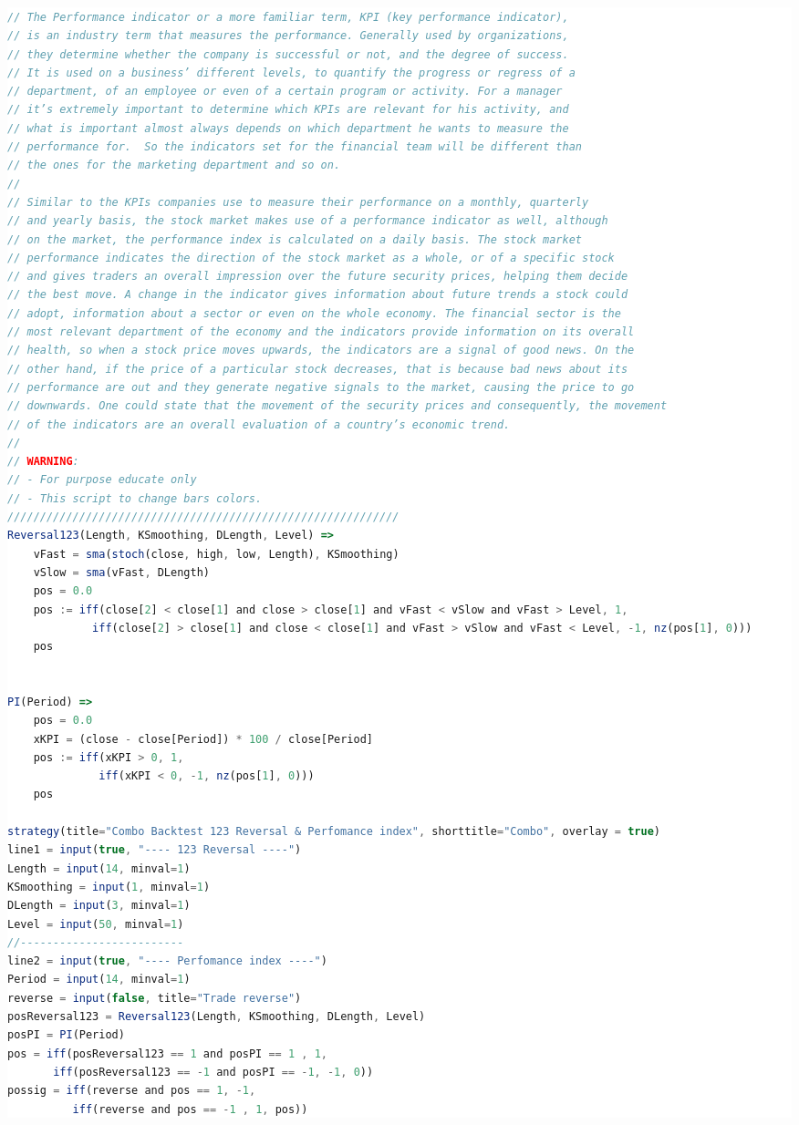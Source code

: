 ``` javascript
// The Performance indicator or a more familiar term, KPI (key performance indicator), 
// is an industry term that measures the performance. Generally used by organizations, 
// they determine whether the company is successful or not, and the degree of success. 
// It is used on a business’ different levels, to quantify the progress or regress of a 
// department, of an employee or even of a certain program or activity. For a manager 
// it’s extremely important to determine which KPIs are relevant for his activity, and 
// what is important almost always depends on which department he wants to measure the 
// performance for.  So the indicators set for the financial team will be different than 
// the ones for the marketing department and so on.
//
// Similar to the KPIs companies use to measure their performance on a monthly, quarterly 
// and yearly basis, the stock market makes use of a performance indicator as well, although 
// on the market, the performance index is calculated on a daily basis. The stock market 
// performance indicates the direction of the stock market as a whole, or of a specific stock 
// and gives traders an overall impression over the future security prices, helping them decide 
// the best move. A change in the indicator gives information about future trends a stock could 
// adopt, information about a sector or even on the whole economy. The financial sector is the 
// most relevant department of the economy and the indicators provide information on its overall 
// health, so when a stock price moves upwards, the indicators are a signal of good news. On the 
// other hand, if the price of a particular stock decreases, that is because bad news about its 
// performance are out and they generate negative signals to the market, causing the price to go 
// downwards. One could state that the movement of the security prices and consequently, the movement 
// of the indicators are an overall evaluation of a country’s economic trend.
//
// WARNING:
// - For purpose educate only
// - This script to change bars colors.
////////////////////////////////////////////////////////////
Reversal123(Length, KSmoothing, DLength, Level) =>
    vFast = sma(stoch(close, high, low, Length), KSmoothing) 
    vSlow = sma(vFast, DLength)
    pos = 0.0
    pos := iff(close[2] < close[1] and close > close[1] and vFast < vSlow and vFast > Level, 1,
	         iff(close[2] > close[1] and close < close[1] and vFast > vSlow and vFast < Level, -1, nz(pos[1], 0))) 
	pos


PI(Period) =>
    pos = 0.0
    xKPI = (close - close[Period]) * 100 / close[Period]
    pos := iff(xKPI > 0, 1,
              iff(xKPI < 0, -1, nz(pos[1], 0))) 
    pos

strategy(title="Combo Backtest 123 Reversal & Perfomance index", shorttitle="Combo", overlay = true)
line1 = input(true, "---- 123 Reversal ----")
Length = input(14, minval=1)
KSmoothing = input(1, minval=1)
DLength = input(3, minval=1)
Level = input(50, minval=1)
//-------------------------
line2 = input(true, "---- Perfomance index ----")
Period = input(14, minval=1)
reverse = input(false, title="Trade reverse")
posReversal123 = Reversal123(Length, KSmoothing, DLength, Level)
posPI = PI(Period)
pos = iff(posReversal123 == 1 and posPI == 1 , 1,
	   iff(posReversal123 == -1 and posPI == -1, -1, 0)) 
possig = iff(reverse and pos == 1, -1,
          iff(reverse and pos == -1 , 1, pos))	   
```